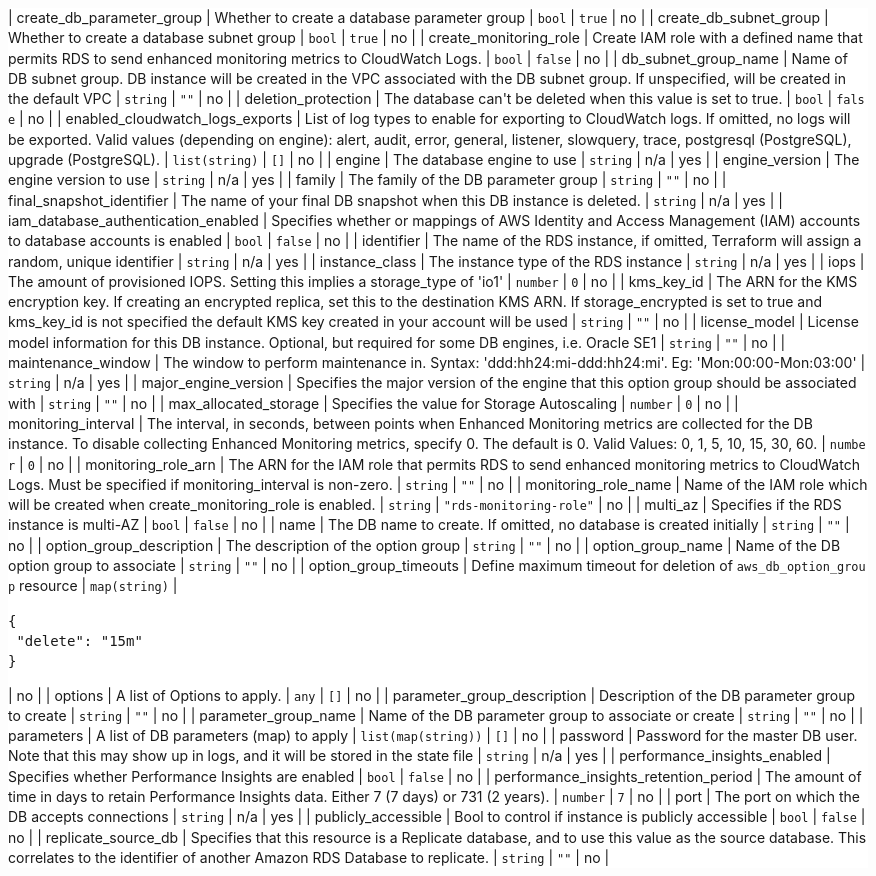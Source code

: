 | create\_db\_parameter\_group | Whether to create a database parameter group | `bool` | `true` | no |
| create\_db\_subnet\_group | Whether to create a database subnet group | `bool` | `true` | no |
| create\_monitoring\_role | Create IAM role with a defined name that permits RDS to send enhanced monitoring metrics to CloudWatch Logs. | `bool` | `false` | no |
| db\_subnet\_group\_name | Name of DB subnet group. DB instance will be created in the VPC associated with the DB subnet group. If unspecified, will be created in the default VPC | `string` | `""` | no |
| deletion\_protection | The database can't be deleted when this value is set to true. | `bool` | `false` | no |
| enabled\_cloudwatch\_logs\_exports | List of log types to enable for exporting to CloudWatch logs. If omitted, no logs will be exported. Valid values (depending on engine): alert, audit, error, general, listener, slowquery, trace, postgresql (PostgreSQL), upgrade (PostgreSQL). | `list(string)` | `[]` | no |
| engine | The database engine to use | `string` | n/a | yes |
| engine\_version | The engine version to use | `string` | n/a | yes |
| family | The family of the DB parameter group | `string` | `""` | no |
| final\_snapshot\_identifier | The name of your final DB snapshot when this DB instance is deleted. | `string` | n/a | yes |
| iam\_database\_authentication\_enabled | Specifies whether or mappings of AWS Identity and Access Management (IAM) accounts to database accounts is enabled | `bool` | `false` | no |
| identifier | The name of the RDS instance, if omitted, Terraform will assign a random, unique identifier | `string` | n/a | yes |
| instance\_class | The instance type of the RDS instance | `string` | n/a | yes |
| iops | The amount of provisioned IOPS. Setting this implies a storage\_type of 'io1' | `number` | `0` | no |
| kms\_key\_id | The ARN for the KMS encryption key. If creating an encrypted replica, set this to the destination KMS ARN. If storage\_encrypted is set to true and kms\_key\_id is not specified the default KMS key created in your account will be used | `string` | `""` | no |
| license\_model | License model information for this DB instance. Optional, but required for some DB engines, i.e. Oracle SE1 | `string` | `""` | no |
| maintenance\_window | The window to perform maintenance in. Syntax: 'ddd:hh24:mi-ddd:hh24:mi'. Eg: 'Mon:00:00-Mon:03:00' | `string` | n/a | yes |
| major\_engine\_version | Specifies the major version of the engine that this option group should be associated with | `string` | `""` | no |
| max\_allocated\_storage | Specifies the value for Storage Autoscaling | `number` | `0` | no |
| monitoring\_interval | The interval, in seconds, between points when Enhanced Monitoring metrics are collected for the DB instance. To disable collecting Enhanced Monitoring metrics, specify 0. The default is 0. Valid Values: 0, 1, 5, 10, 15, 30, 60. | `number` | `0` | no |
| monitoring\_role\_arn | The ARN for the IAM role that permits RDS to send enhanced monitoring metrics to CloudWatch Logs. Must be specified if monitoring\_interval is non-zero. | `string` | `""` | no |
| monitoring\_role\_name | Name of the IAM role which will be created when create\_monitoring\_role is enabled. | `string` | `"rds-monitoring-role"` | no |
| multi\_az | Specifies if the RDS instance is multi-AZ | `bool` | `false` | no |
| name | The DB name to create. If omitted, no database is created initially | `string` | `""` | no |
| option\_group\_description | The description of the option group | `string` | `""` | no |
| option\_group\_name | Name of the DB option group to associate | `string` | `""` | no |
| option\_group\_timeouts | Define maximum timeout for deletion of `aws_db_option_group` resource | `map(string)` | <pre>{<br>  "delete": "15m"<br>}</pre> | no |
| options | A list of Options to apply. | `any` | `[]` | no |
| parameter\_group\_description | Description of the DB parameter group to create | `string` | `""` | no |
| parameter\_group\_name | Name of the DB parameter group to associate or create | `string` | `""` | no |
| parameters | A list of DB parameters (map) to apply | `list(map(string))` | `[]` | no |
| password | Password for the master DB user. Note that this may show up in logs, and it will be stored in the state file | `string` | n/a | yes |
| performance\_insights\_enabled | Specifies whether Performance Insights are enabled | `bool` | `false` | no |
| performance\_insights\_retention\_period | The amount of time in days to retain Performance Insights data. Either 7 (7 days) or 731 (2 years). | `number` | `7` | no |
| port | The port on which the DB accepts connections | `string` | n/a | yes |
| publicly\_accessible | Bool to control if instance is publicly accessible | `bool` | `false` | no |
| replicate\_source\_db | Specifies that this resource is a Replicate database, and to use this value as the source database. This correlates to the identifier of another Amazon RDS Database to replicate. | `string` | `""` | no |